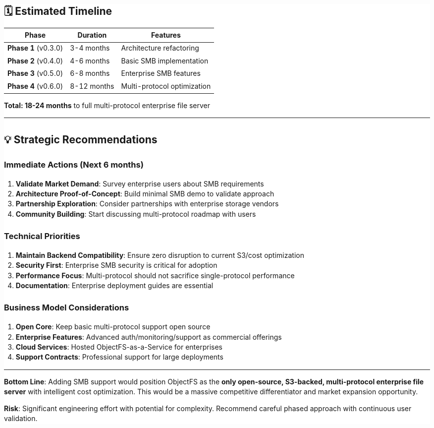 
## 🗓 Estimated Timeline

| Phase | Duration | Features |
|-------|----------|----------|
| **Phase 1** (v0.3.0) | 3-4 months | Architecture refactoring |
| **Phase 2** (v0.4.0) | 4-6 months | Basic SMB implementation |  
| **Phase 3** (v0.5.0) | 6-8 months | Enterprise SMB features |
| **Phase 4** (v0.6.0) | 8-12 months | Multi-protocol optimization |

**Total: 18-24 months** to full multi-protocol enterprise file server

---

## 💡 Strategic Recommendations

### **Immediate Actions (Next 6 months)**
1. **Validate Market Demand**: Survey enterprise users about SMB requirements
2. **Architecture Proof-of-Concept**: Build minimal SMB demo to validate approach
3. **Partnership Exploration**: Consider partnerships with enterprise storage vendors
4. **Community Building**: Start discussing multi-protocol roadmap with users

### **Technical Priorities**
1. **Maintain Backend Compatibility**: Ensure zero disruption to current S3/cost optimization
2. **Security First**: Enterprise SMB security is critical for adoption
3. **Performance Focus**: Multi-protocol should not sacrifice single-protocol performance  
4. **Documentation**: Enterprise deployment guides are essential

### **Business Model Considerations**
1. **Open Core**: Keep basic multi-protocol support open source
2. **Enterprise Features**: Advanced auth/monitoring/support as commercial offerings
3. **Cloud Services**: Hosted ObjectFS-as-a-Service for enterprises
4. **Support Contracts**: Professional support for large deployments

---

**Bottom Line**: Adding SMB support would position ObjectFS as the **only open-source, S3-backed, multi-protocol enterprise file server** with intelligent cost optimization. This would be a massive competitive differentiator and market expansion opportunity.

**Risk**: Significant engineering effort with potential for complexity. Recommend careful phased approach with continuous user validation.